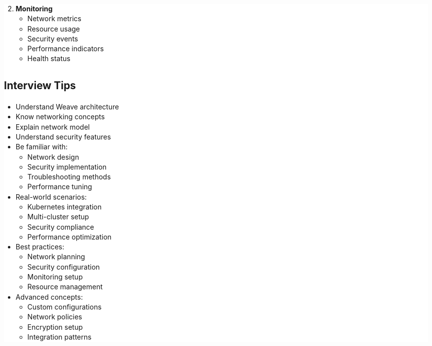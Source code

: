 2. **Monitoring**
   - Network metrics
   - Resource usage
   - Security events
   - Performance indicators
   - Health status

## Interview Tips
- Understand Weave architecture
- Know networking concepts
- Explain network model
- Understand security features
- Be familiar with:
  - Network design
  - Security implementation
  - Troubleshooting methods
  - Performance tuning
- Real-world scenarios:
  - Kubernetes integration
  - Multi-cluster setup
  - Security compliance
  - Performance optimization
- Best practices:
  - Network planning
  - Security configuration
  - Monitoring setup
  - Resource management
- Advanced concepts:
  - Custom configurations
  - Network policies
  - Encryption setup
  - Integration patterns